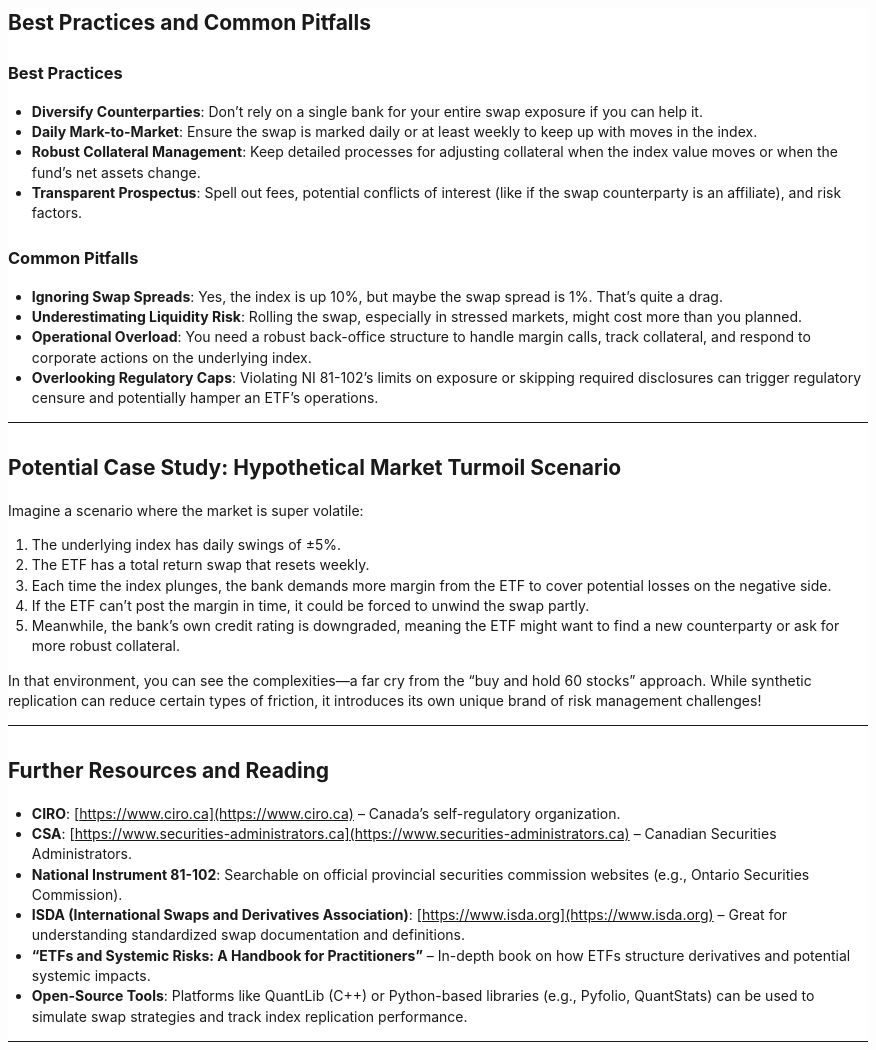 ## Best Practices and Common Pitfalls

### Best Practices

- **Diversify Counterparties**: Don’t rely on a single bank for your entire swap exposure if you can help it.  
- **Daily Mark-to-Market**: Ensure the swap is marked daily or at least weekly to keep up with moves in the index.  
- **Robust Collateral Management**: Keep detailed processes for adjusting collateral when the index value moves or when the fund’s net assets change.  
- **Transparent Prospectus**: Spell out fees, potential conflicts of interest (like if the swap counterparty is an affiliate), and risk factors.

### Common Pitfalls

- **Ignoring Swap Spreads**: Yes, the index is up 10%, but maybe the swap spread is 1%. That’s quite a drag.  
- **Underestimating Liquidity Risk**: Rolling the swap, especially in stressed markets, might cost more than you planned.  
- **Operational Overload**: You need a robust back-office structure to handle margin calls, track collateral, and respond to corporate actions on the underlying index.  
- **Overlooking Regulatory Caps**: Violating NI 81-102’s limits on exposure or skipping required disclosures can trigger regulatory censure and potentially hamper an ETF’s operations.

---

## Potential Case Study: Hypothetical Market Turmoil Scenario

Imagine a scenario where the market is super volatile:

1. The underlying index has daily swings of ±5%.  
2. The ETF has a total return swap that resets weekly.  
3. Each time the index plunges, the bank demands more margin from the ETF to cover potential losses on the negative side.  
4. If the ETF can’t post the margin in time, it could be forced to unwind the swap partly.  
5. Meanwhile, the bank’s own credit rating is downgraded, meaning the ETF might want to find a new counterparty or ask for more robust collateral.  

In that environment, you can see the complexities—a far cry from the “buy and hold 60 stocks” approach. While synthetic replication can reduce certain types of friction, it introduces its own unique brand of risk management challenges!

---

## Further Resources and Reading

- **CIRO**: [https://www.ciro.ca](https://www.ciro.ca) – Canada’s self-regulatory organization.  
- **CSA**: [https://www.securities-administrators.ca](https://www.securities-administrators.ca) – Canadian Securities Administrators.  
- **National Instrument 81-102**: Searchable on official provincial securities commission websites (e.g., Ontario Securities Commission).  
- **ISDA (International Swaps and Derivatives Association)**: [https://www.isda.org](https://www.isda.org) – Great for understanding standardized swap documentation and definitions.  
- **“ETFs and Systemic Risks: A Handbook for Practitioners”** – In-depth book on how ETFs structure derivatives and potential systemic impacts.  
- **Open-Source Tools**: Platforms like QuantLib (C++) or Python-based libraries (e.g., Pyfolio, QuantStats) can be used to simulate swap strategies and track index replication performance.

---
